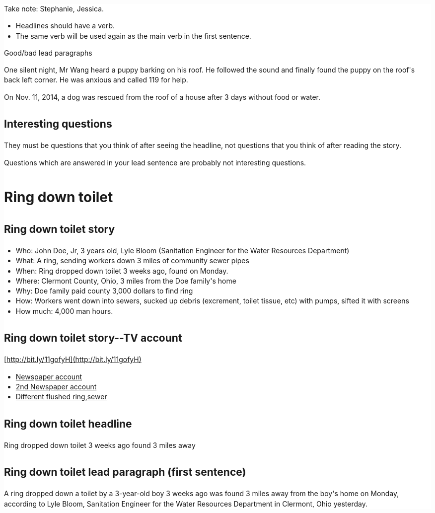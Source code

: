 Take note: Stephanie, Jessica. 

- Headlines should have a verb.
- The same verb will be used again as the main verb in the first sentence.

Good/bad lead paragraphs

One silent night, Mr Wang heard a puppy barking on his roof. He followed the sound and finally found the puppy on the roof's back left corner. He was anxious and called 119 for help.


On Nov. 11, 2014, a dog was rescued from the roof of a house after 3 days without food or water.

## Interesting questions

They must be questions that you think of after seeing the headline, not questions that you think of after reading the story.

Questions which are answered in your lead sentence are probably not interesting questions.


# Ring down toilet

## Ring down toilet story

- Who: John Doe, Jr, 3 years old, Lyle Bloom (Sanitation Engineer for the Water Resources Department)
- What: A ring, sending workers down 3 miles of community sewer pipes
- When: Ring dropped down toilet 3 weeks ago, found on Monday.
- Where: Clermont County, Ohio, 3 miles from the Doe family's home
- Why: Doe family paid county 3,000 dollars to find ring
- How: Workers went down into sewers, sucked up debris (excrement, toilet tissue, etc) with pumps, sifted it with screens
- How much: 4,000 man hours.

## Ring down toilet story--TV account

[http://bit.ly/11gofyH](http://bit.ly/11gofyH) 
- [Newspaper account](http://www.huffingtonpost.com/2014/11/20/ring-found-in-sewer-union-city_n_6186094.html)
- [2nd Newspaper account](http://www.mercurynews.com/2014/11/18/union-city-workers-rescue-familys-heirloom-ring-after-tots-toilet-trick/)
- [Different flushed ring,sewer](https://www.cnsnews.com/news/article/heirloom-ring-flushed-sewer-workers-retrieve-it)


## Ring down toilet headline

Ring dropped down toilet 3 weeks ago found 3 miles away

## Ring down toilet lead paragraph (first sentence)

A ring dropped down a toilet by a 3-year-old boy 3 weeks ago was found 3 miles away from the boy's home on Monday, according to Lyle Bloom, Sanitation Engineer for the Water Resources Department in Clermont, Ohio yesterday.
